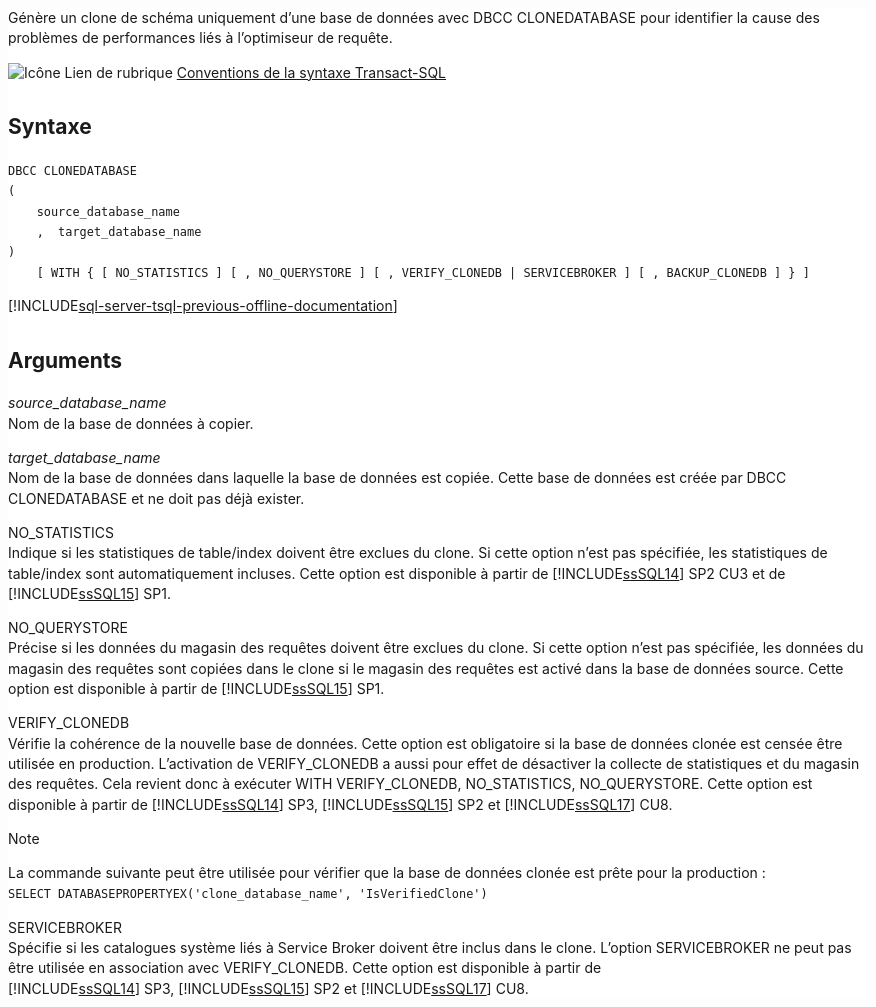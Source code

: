 Génère un clone de schéma uniquement d’une base de données avec DBCC CLONEDATABASE pour identifier la cause des problèmes de performances liés à l’optimiseur de requête.

![Icône Lien de rubrique](../../database-engine/configure-windows/media/topic-link.gif "Icône du lien de rubrique") [Conventions de la syntaxe Transact-SQL](../../t-sql/language-elements/transact-sql-syntax-conventions-transact-sql.md)
  
## <a name="syntax"></a>Syntaxe  
  
```syntaxsql
DBCC CLONEDATABASE   
(  
    source_database_name
    ,  target_database_name
)
    [ WITH { [ NO_STATISTICS ] [ , NO_QUERYSTORE ] [ , VERIFY_CLONEDB | SERVICEBROKER ] [ , BACKUP_CLONEDB ] } ]     
```  
  
[!INCLUDE[sql-server-tsql-previous-offline-documentation](../../includes/sql-server-tsql-previous-offline-documentation.md)]

## <a name="arguments"></a>Arguments
*source_database_name*  
Nom de la base de données à copier. 
  
*target_database_name*  
Nom de la base de données dans laquelle la base de données est copiée. Cette base de données est créée par DBCC CLONEDATABASE et ne doit pas déjà exister. 
  
NO_STATISTICS  
Indique si les statistiques de table/index doivent être exclues du clone. Si cette option n’est pas spécifiée, les statistiques de table/index sont automatiquement incluses. Cette option est disponible à partir de [!INCLUDE[ssSQL14](../../includes/sssql14-md.md)] SP2 CU3 et de [!INCLUDE[ssSQL15](../../includes/sssql15-md.md)] SP1.

NO_QUERYSTORE<br>
Précise si les données du magasin des requêtes doivent être exclues du clone. Si cette option n’est pas spécifiée, les données du magasin des requêtes sont copiées dans le clone si le magasin des requêtes est activé dans la base de données source. Cette option est disponible à partir de [!INCLUDE[ssSQL15](../../includes/sssql15-md.md)] SP1.

VERIFY_CLONEDB  
Vérifie la cohérence de la nouvelle base de données.  Cette option est obligatoire si la base de données clonée est censée être utilisée en production.  L’activation de VERIFY_CLONEDB a aussi pour effet de désactiver la collecte de statistiques et du magasin des requêtes. Cela revient donc à exécuter WITH VERIFY_CLONEDB, NO_STATISTICS, NO_QUERYSTORE.  Cette option est disponible à partir de [!INCLUDE[ssSQL14](../../includes/sssql14-md.md)] SP3, [!INCLUDE[ssSQL15](../../includes/sssql15-md.md)] SP2 et [!INCLUDE[ssSQL17](../../includes/sssql17-md.md)] CU8.

> [!NOTE]  
> La commande suivante peut être utilisée pour vérifier que la base de données clonée est prête pour la production : <br/>`SELECT DATABASEPROPERTYEX('clone_database_name', 'IsVerifiedClone')`


SERVICEBROKER<br>
Spécifie si les catalogues système liés à Service Broker doivent être inclus dans le clone.  L’option SERVICEBROKER ne peut pas être utilisée en association avec VERIFY_CLONEDB.  Cette option est disponible à partir de [!INCLUDE[ssSQL14](../../includes/sssql14-md.md)] SP3, [!INCLUDE[ssSQL15](../../includes/sssql15-md.md)] SP2 et [!INCLUDE[ssSQL17](../../includes/sssql17-md.md)] CU8.
